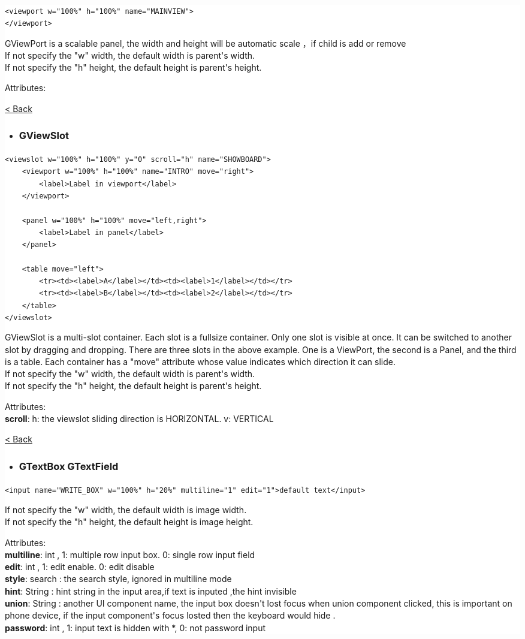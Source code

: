 ```
<viewport w="100%" h="100%" name="MAINVIEW">
</viewport>
```

GViewPort is a scalable panel, the width and height will be automatic scale ，if child is add or remove    
If not specify the "w" width, the default width is parent's width.   
If not specify the "h" height, the default height is parent's height.  

Attributes:

[< Back](#docgviewslot)

<span id="docgscrollbar"/>    

* ### GViewSlot

```
<viewslot w="100%" h="100%" y="0" scroll="h" name="SHOWBOARD">
    <viewport w="100%" h="100%" name="INTRO" move="right">
        <label>Label in viewport</label>
    </viewport>
    
    <panel w="100%" h="100%" move="left,right">
        <label>Label in panel</label>
    </panel>
    
    <table move="left">
        <tr><td><label>A</label></td><td><label>1</label></td></tr>
        <tr><td><label>B</label></td><td><label>2</label></td></tr>
    </table>
</viewslot>
```

GViewSlot is a multi-slot container. Each slot is a fullsize container. Only one slot is visible at once. It can be switched to another slot by dragging and dropping. There are three slots in the above example. One is a ViewPort, the second is a Panel, and the third is a table. Each container has a "move" attribute whose value indicates which direction it can slide.    
If not specify the "w" width, the default width is parent's width.   
If not specify the "h" height, the default height is parent's height.

Attributes:   
**scroll**: h: the viewslot sliding direction is HORIZONTAL. v: VERTICAL   

[< Back](#dochome)

<span id="docgtextinput"/>    

* ### GTextBox GTextField

```
<input name="WRITE_BOX" w="100%" h="20%" multiline="1" edit="1">default text</input>
```

If not specify the "w" width, the default width is image width.   
If not specify the "h" height, the default height is image height.

Attributes:   
**multiline**: int , 1: multiple row input box. 0: single row input field   
**edit**: int , 1: edit enable. 0: edit disable   
**style**: search : the search style, ignored in multiline mode    
**hint**: String : hint string in the input area,if text is inputed ,the hint invisible    
**union**: String : another UI component name, the input box doesn't lost focus when union component clicked, this is important on phone device, if the input component's focus losted then the keyboard would hide .    
**password**: int , 1: input text is hidden with *, 0: not password input   
